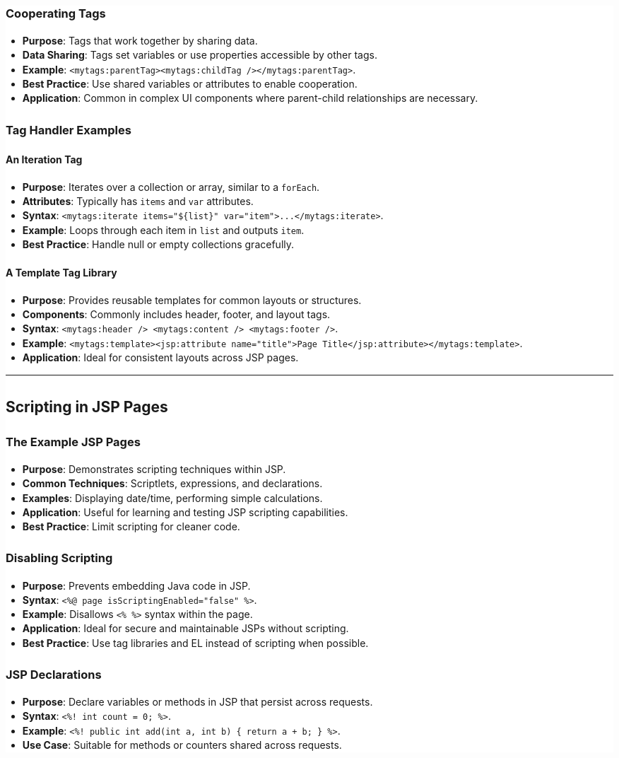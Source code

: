 ### Cooperating Tags

- **Purpose**: Tags that work together by sharing data.
- **Data Sharing**: Tags set variables or use properties accessible by other tags.
- **Example**: `<mytags:parentTag><mytags:childTag /></mytags:parentTag>`.
- **Best Practice**: Use shared variables or attributes to enable cooperation.
- **Application**: Common in complex UI components where parent-child relationships are necessary.

### Tag Handler Examples

#### An Iteration Tag

- **Purpose**: Iterates over a collection or array, similar to a `forEach`.
- **Attributes**: Typically has `items` and `var` attributes.
- **Syntax**: `<mytags:iterate items="${list}" var="item">...</mytags:iterate>`.
- **Example**: Loops through each item in `list` and outputs `item`.
- **Best Practice**: Handle null or empty collections gracefully.

#### A Template Tag Library

- **Purpose**: Provides reusable templates for common layouts or structures.
- **Components**: Commonly includes header, footer, and layout tags.
- **Syntax**: `<mytags:header /> <mytags:content /> <mytags:footer />`.
- **Example**: `<mytags:template><jsp:attribute name="title">Page Title</jsp:attribute></mytags:template>`.
- **Application**: Ideal for consistent layouts across JSP pages.

---

## Scripting in JSP Pages

### The Example JSP Pages

- **Purpose**: Demonstrates scripting techniques within JSP.
- **Common Techniques**: Scriptlets, expressions, and declarations.
- **Examples**: Displaying date/time, performing simple calculations.
- **Application**: Useful for learning and testing JSP scripting capabilities.
- **Best Practice**: Limit scripting for cleaner code.

### Disabling Scripting

- **Purpose**: Prevents embedding Java code in JSP.
- **Syntax**: `<%@ page isScriptingEnabled="false" %>`.
- **Example**: Disallows `<% %>` syntax within the page.
- **Application**: Ideal for secure and maintainable JSPs without scripting.
- **Best Practice**: Use tag libraries and EL instead of scripting when possible.

### JSP Declarations

- **Purpose**: Declare variables or methods in JSP that persist across requests.
- **Syntax**: `<%! int count = 0; %>`.
- **Example**: `<%! public int add(int a, int b) { return a + b; } %>`.
- **Use Case**: Suitable for methods or counters shared across requests.
